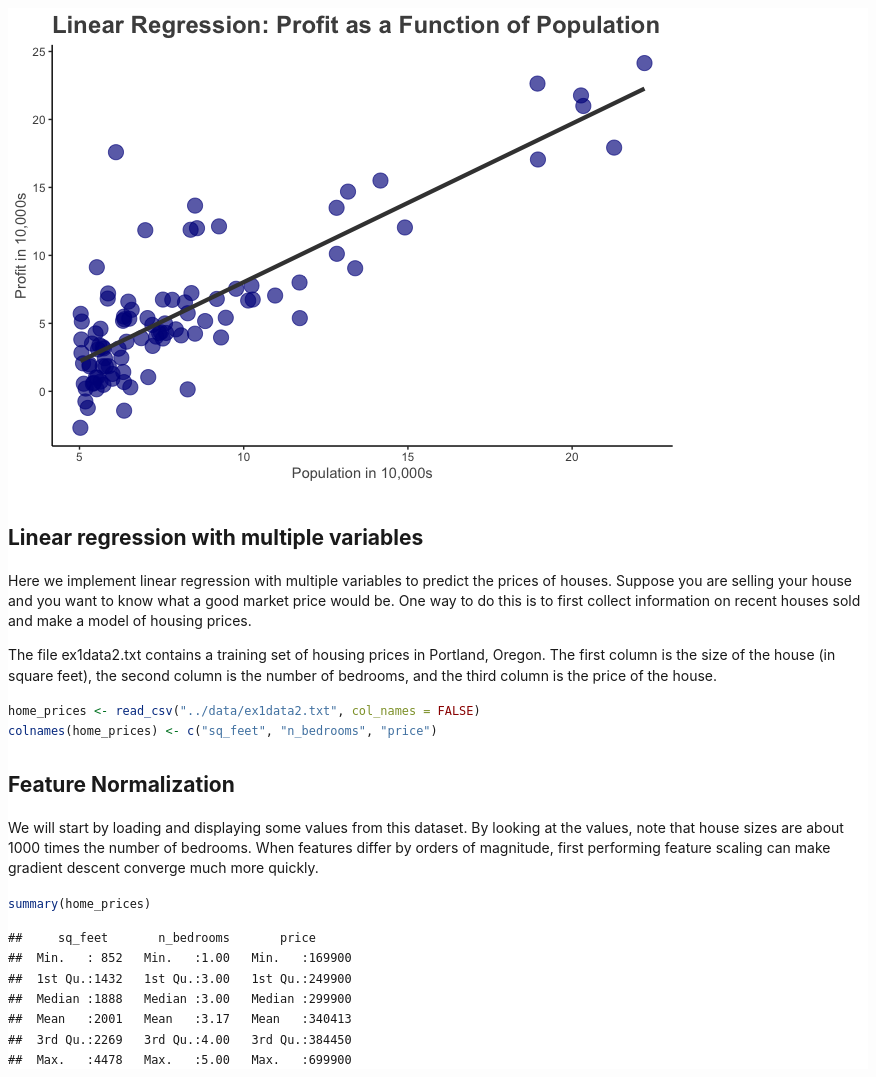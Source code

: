 ![](gradient_descent_files/figure-html/model_fit-1.png)


## Linear regression with multiple variables  
Here we implement linear regression with multiple variables to predict the prices of houses. Suppose you are selling your house and you want to know what a good market price would be. One way to do this is to first collect information on recent houses sold and make a model of housing prices.  

The file ex1data2.txt contains a training set of housing prices in Portland, Oregon. The first column is the size of the house (in square feet), the second column is the number of bedrooms, and the third column is the price of the house.  


```r
home_prices <- read_csv("../data/ex1data2.txt", col_names = FALSE)
colnames(home_prices) <- c("sq_feet", "n_bedrooms", "price")
```

## Feature Normalization  
We will start by loading and displaying some values from this dataset. By looking at the values, note that house sizes are about 1000 times the number of bedrooms. When features differ by orders of magnitude, first performing feature scaling can make gradient descent converge much more quickly.  


```r
summary(home_prices)
```

```
##     sq_feet       n_bedrooms       price       
##  Min.   : 852   Min.   :1.00   Min.   :169900  
##  1st Qu.:1432   1st Qu.:3.00   1st Qu.:249900  
##  Median :1888   Median :3.00   Median :299900  
##  Mean   :2001   Mean   :3.17   Mean   :340413  
##  3rd Qu.:2269   3rd Qu.:4.00   3rd Qu.:384450  
##  Max.   :4478   Max.   :5.00   Max.   :699900
```

